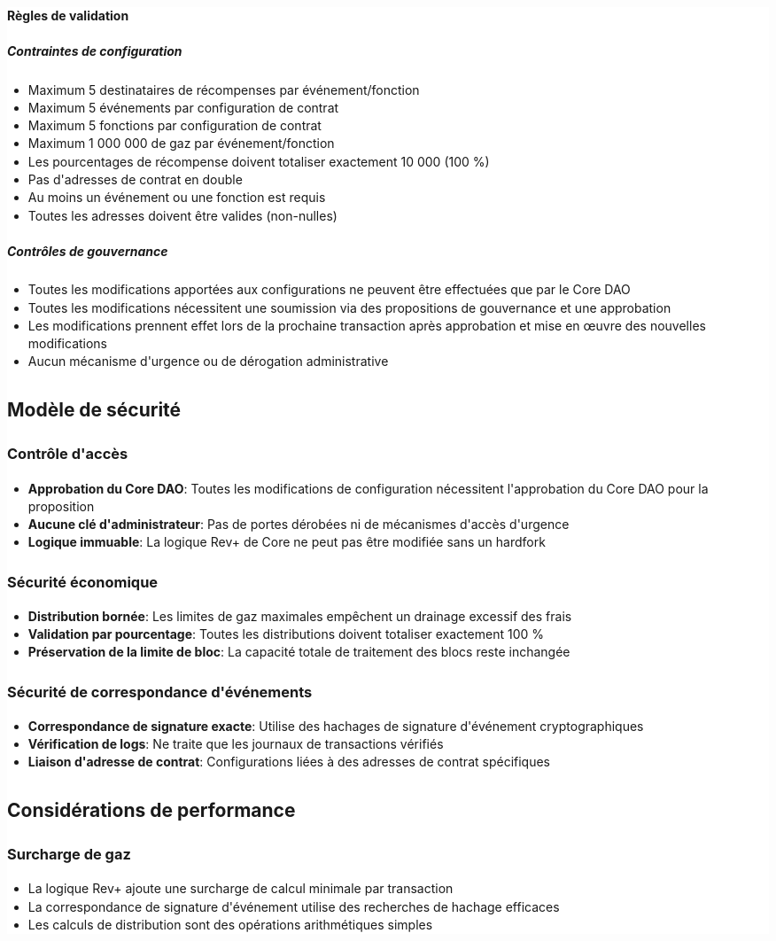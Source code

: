 #### Règles de validation

##### Contraintes de configuration

- Maximum 5 destinataires de récompenses par événement/fonction
- Maximum 5 événements par configuration de contrat
- Maximum 5 fonctions par configuration de contrat
- Maximum 1 000 000 de gaz par événement/fonction
- Les pourcentages de récompense doivent totaliser exactement 10 000 (100 %)
- Pas d'adresses de contrat en double
- Au moins un événement ou une fonction est requis
- Toutes les adresses doivent être valides (non-nulles)

##### Contrôles de gouvernance

- Toutes les modifications apportées aux configurations ne peuvent être effectuées que par le Core DAO
- Toutes les modifications nécessitent une soumission via des propositions de gouvernance et une approbation
- Les modifications prennent effet lors de la prochaine transaction après approbation et mise en œuvre des nouvelles modifications
- Aucun mécanisme d'urgence ou de dérogation administrative

## Modèle de sécurité

### Contrôle d'accès

- **Approbation du Core DAO**: Toutes les modifications de configuration nécessitent l'approbation du Core DAO pour la proposition
- **Aucune clé d'administrateur**: Pas de portes dérobées ni de mécanismes d'accès d'urgence
- **Logique immuable**: La logique Rev+ de Core ne peut pas être modifiée sans un hardfork

### Sécurité économique

- **Distribution bornée**: Les limites de gaz maximales empêchent un drainage excessif des frais
- **Validation par pourcentage**: Toutes les distributions doivent totaliser exactement 100 %
- **Préservation de la limite de bloc**: La capacité totale de traitement des blocs reste inchangée

### Sécurité de correspondance d'événements

- **Correspondance de signature exacte**: Utilise des hachages de signature d'événement cryptographiques
- **Vérification de logs**: Ne traite que les journaux de transactions vérifiés
- **Liaison d'adresse de contrat**: Configurations liées à des adresses de contrat spécifiques

## Considérations de performance

### Surcharge de gaz

- La logique Rev+ ajoute une surcharge de calcul minimale par transaction
- La correspondance de signature d'événement utilise des recherches de hachage efficaces
- Les calculs de distribution sont des opérations arithmétiques simples
